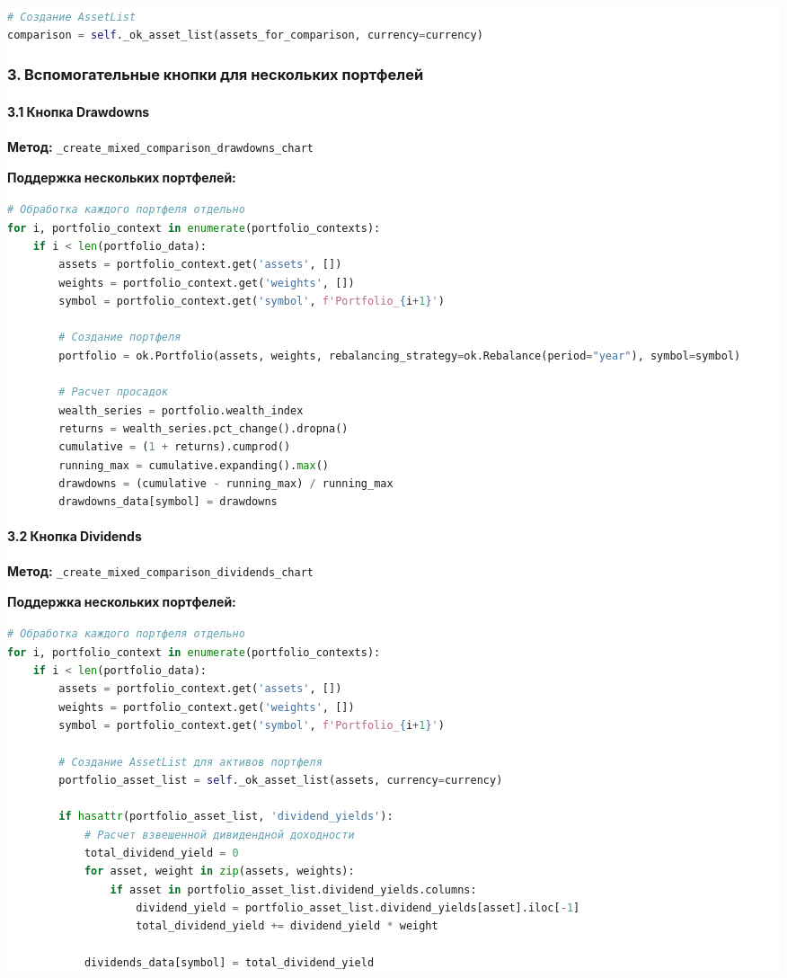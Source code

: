 ```python
# Создание AssetList
comparison = self._ok_asset_list(assets_for_comparison, currency=currency)
```

### 3. Вспомогательные кнопки для нескольких портфелей

#### 3.1 Кнопка Drawdowns
**Метод:** `_create_mixed_comparison_drawdowns_chart`

**Поддержка нескольких портфелей:**
```python
# Обработка каждого портфеля отдельно
for i, portfolio_context in enumerate(portfolio_contexts):
    if i < len(portfolio_data):
        assets = portfolio_context.get('assets', [])
        weights = portfolio_context.get('weights', [])
        symbol = portfolio_context.get('symbol', f'Portfolio_{i+1}')
        
        # Создание портфеля
        portfolio = ok.Portfolio(assets, weights, rebalancing_strategy=ok.Rebalance(period="year"), symbol=symbol)
        
        # Расчет просадок
        wealth_series = portfolio.wealth_index
        returns = wealth_series.pct_change().dropna()
        cumulative = (1 + returns).cumprod()
        running_max = cumulative.expanding().max()
        drawdowns = (cumulative - running_max) / running_max
        drawdowns_data[symbol] = drawdowns
```

#### 3.2 Кнопка Dividends
**Метод:** `_create_mixed_comparison_dividends_chart`

**Поддержка нескольких портфелей:**
```python
# Обработка каждого портфеля отдельно
for i, portfolio_context in enumerate(portfolio_contexts):
    if i < len(portfolio_data):
        assets = portfolio_context.get('assets', [])
        weights = portfolio_context.get('weights', [])
        symbol = portfolio_context.get('symbol', f'Portfolio_{i+1}')
        
        # Создание AssetList для активов портфеля
        portfolio_asset_list = self._ok_asset_list(assets, currency=currency)
        
        if hasattr(portfolio_asset_list, 'dividend_yields'):
            # Расчет взвешенной дивидендной доходности
            total_dividend_yield = 0
            for asset, weight in zip(assets, weights):
                if asset in portfolio_asset_list.dividend_yields.columns:
                    dividend_yield = portfolio_asset_list.dividend_yields[asset].iloc[-1]
                    total_dividend_yield += dividend_yield * weight
            
            dividends_data[symbol] = total_dividend_yield
```
